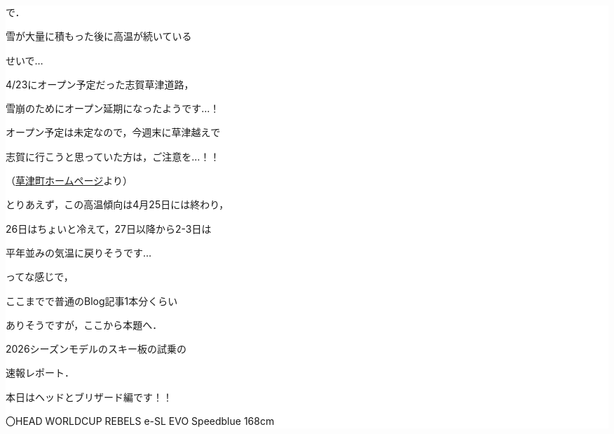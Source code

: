 
で．


雪が大量に積もった後に高温が続いている


せいで…


4/23にオープン予定だった志賀草津道路，


雪崩のためにオープン延期になったようです…！


オープン予定は未定なので，今週末に草津越えで


志賀に行こうと思っていた方は，ご注意を…！！





[](https://www.town.kusatsu.gunma.jp/www/contents/1745224462995/files/292kaijo-enki.pdf)


（[草津町ホームページ](https://www.town.kusatsu.gunma.jp/www/contents/1745224462995/files/292kaijo-enki.pdf)より）





とりあえず，この高温傾向は4月25日には終わり，


26日はちょいと冷えて，27日以降から2-3日は


平年並みの気温に戻りそうです…





ってな感じで，


ここまでで普通のBlog記事1本分くらい


ありそうですが，ここから本題へ．





2026シーズンモデルのスキー板の試乗の


速報レポート．


本日はヘッドとブリザード編です！！








〇HEAD WORLDCUP REBELS e-SL EVO Speedblue 168cm
